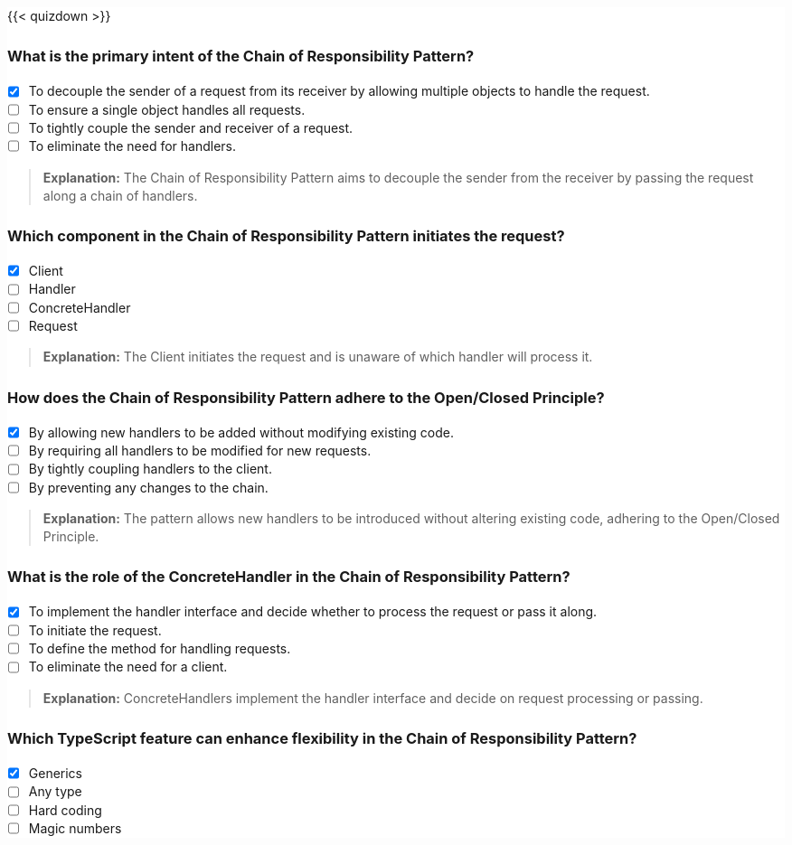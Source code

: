 {{< quizdown >}}

### What is the primary intent of the Chain of Responsibility Pattern?

- [x] To decouple the sender of a request from its receiver by allowing multiple objects to handle the request.
- [ ] To ensure a single object handles all requests.
- [ ] To tightly couple the sender and receiver of a request.
- [ ] To eliminate the need for handlers.

> **Explanation:** The Chain of Responsibility Pattern aims to decouple the sender from the receiver by passing the request along a chain of handlers.

### Which component in the Chain of Responsibility Pattern initiates the request?

- [x] Client
- [ ] Handler
- [ ] ConcreteHandler
- [ ] Request

> **Explanation:** The Client initiates the request and is unaware of which handler will process it.

### How does the Chain of Responsibility Pattern adhere to the Open/Closed Principle?

- [x] By allowing new handlers to be added without modifying existing code.
- [ ] By requiring all handlers to be modified for new requests.
- [ ] By tightly coupling handlers to the client.
- [ ] By preventing any changes to the chain.

> **Explanation:** The pattern allows new handlers to be introduced without altering existing code, adhering to the Open/Closed Principle.

### What is the role of the ConcreteHandler in the Chain of Responsibility Pattern?

- [x] To implement the handler interface and decide whether to process the request or pass it along.
- [ ] To initiate the request.
- [ ] To define the method for handling requests.
- [ ] To eliminate the need for a client.

> **Explanation:** ConcreteHandlers implement the handler interface and decide on request processing or passing.

### Which TypeScript feature can enhance flexibility in the Chain of Responsibility Pattern?

- [x] Generics
- [ ] Any type
- [ ] Hard coding
- [ ] Magic numbers
